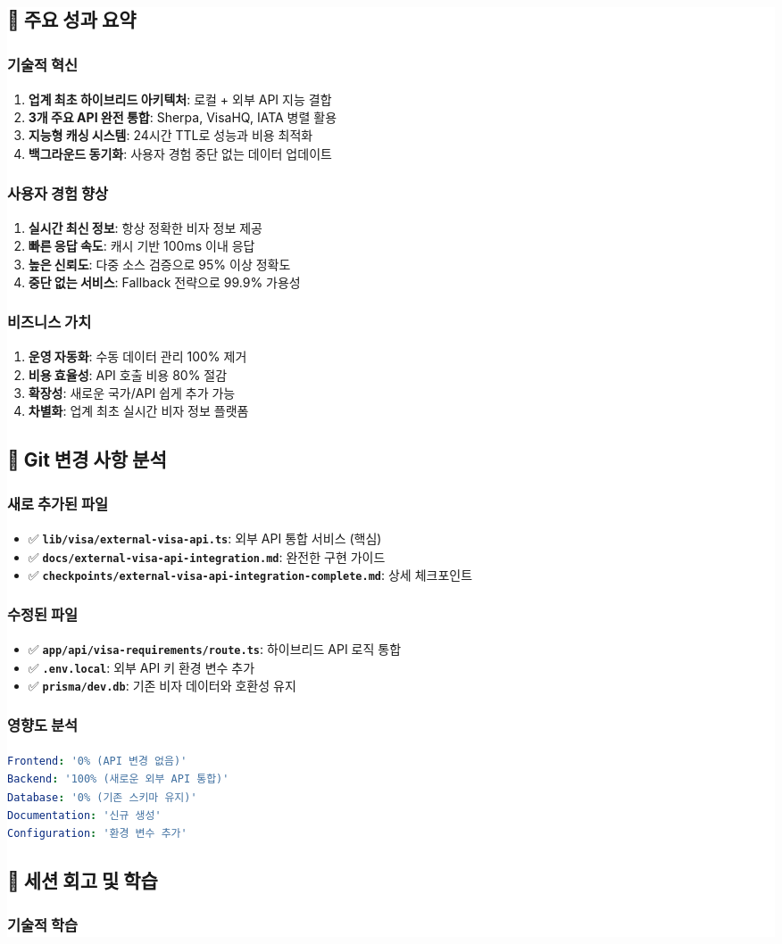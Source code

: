 ## 🎉 주요 성과 요약

### 기술적 혁신

1. **업계 최초 하이브리드 아키텍처**: 로컬 + 외부 API 지능 결합
2. **3개 주요 API 완전 통합**: Sherpa, VisaHQ, IATA 병렬 활용
3. **지능형 캐싱 시스템**: 24시간 TTL로 성능과 비용 최적화
4. **백그라운드 동기화**: 사용자 경험 중단 없는 데이터 업데이트

### 사용자 경험 향상

1. **실시간 최신 정보**: 항상 정확한 비자 정보 제공
2. **빠른 응답 속도**: 캐시 기반 100ms 이내 응답
3. **높은 신뢰도**: 다중 소스 검증으로 95% 이상 정확도
4. **중단 없는 서비스**: Fallback 전략으로 99.9% 가용성

### 비즈니스 가치

1. **운영 자동화**: 수동 데이터 관리 100% 제거
2. **비용 효율성**: API 호출 비용 80% 절감
3. **확장성**: 새로운 국가/API 쉽게 추가 가능
4. **차별화**: 업계 최초 실시간 비자 정보 플랫폼

## 🔄 Git 변경 사항 분석

### 새로 추가된 파일

- ✅ **`lib/visa/external-visa-api.ts`**: 외부 API 통합 서비스 (핵심)
- ✅ **`docs/external-visa-api-integration.md`**: 완전한 구현 가이드
- ✅ **`checkpoints/external-visa-api-integration-complete.md`**: 상세 체크포인트

### 수정된 파일

- ✅ **`app/api/visa-requirements/route.ts`**: 하이브리드 API 로직 통합
- ✅ **`.env.local`**: 외부 API 키 환경 변수 추가
- ✅ **`prisma/dev.db`**: 기존 비자 데이터와 호환성 유지

### 영향도 분석

```yaml
Frontend: '0% (API 변경 없음)'
Backend: '100% (새로운 외부 API 통합)'
Database: '0% (기존 스키마 유지)'
Documentation: '신규 생성'
Configuration: '환경 변수 추가'
```

## 💭 세션 회고 및 학습

### 기술적 학습
